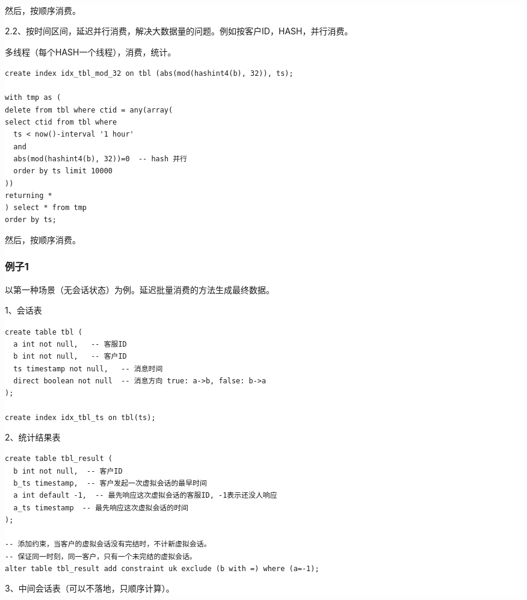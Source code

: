 然后，按顺序消费。    
    
2\.2、按时间区间，延迟并行消费，解决大数据量的问题。例如按客户ID，HASH，并行消费。    
    
多线程（每个HASH一个线程），消费，统计。    
    
```    
create index idx_tbl_mod_32 on tbl (abs(mod(hashint4(b), 32)), ts);    
    
with tmp as (    
delete from tbl where ctid = any(array(    
select ctid from tbl where     
  ts < now()-interval '1 hour'     
  and    
  abs(mod(hashint4(b), 32))=0  -- hash 并行    
  order by ts limit 10000    
))    
returning *    
) select * from tmp     
order by ts;    
```    
    
然后，按顺序消费。    
    
### 例子1    
以第一种场景（无会话状态）为例。延迟批量消费的方法生成最终数据。       
    
1、会话表    
    
```    
create table tbl (    
  a int not null,   -- 客服ID    
  b int not null,   -- 客户ID    
  ts timestamp not null,   -- 消息时间    
  direct boolean not null  -- 消息方向 true: a->b, false: b->a    
);    
    
create index idx_tbl_ts on tbl(ts);    
```    
    
2、统计结果表    
    
```    
create table tbl_result (    
  b int not null,  -- 客户ID    
  b_ts timestamp,  -- 客户发起一次虚拟会话的最早时间    
  a int default -1,  -- 最先响应这次虚拟会话的客服ID, -1表示还没人响应    
  a_ts timestamp  -- 最先响应这次虚拟会话的时间    
);    
    
-- 添加约束，当客户的虚拟会话没有完结时，不计新虚拟会话。      
-- 保证同一时刻，同一客户，只有一个未完结的虚拟会话。    
alter table tbl_result add constraint uk exclude (b with =) where (a=-1);    
```    
    
3、中间会话表（可以不落地，只顺序计算）。    
    